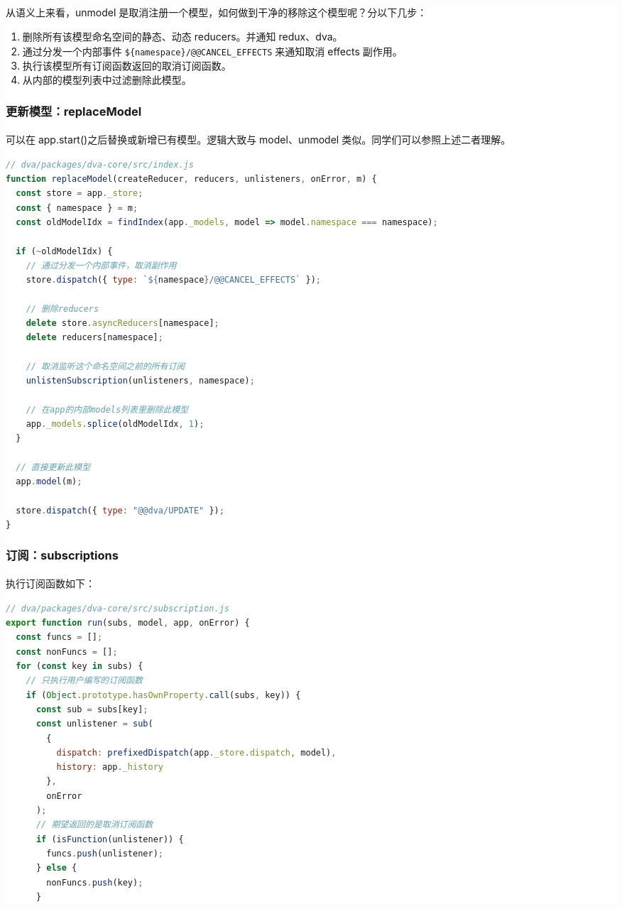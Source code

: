 从语义上来看，unmodel 是取消注册一个模型，如何做到干净的移除这个模型呢？分以下几步：

1. 删除所有该模型命名空间的静态、动态 reducers。并通知 redux、dva。
2. 通过分发一个内部事件 `${namespace}/@@CANCEL_EFFECTS` 来通知取消 effects 副作用。
3. 执行该模型所有订阅函数返回的取消订阅函数。
4. 从内部的模型列表中过滤删除此模型。

### 更新模型：replaceModel

可以在 app.start()之后替换或新增已有模型。逻辑大致与 model、unmodel 类似。同学们可以参照上述二者理解。

```js
// dva/packages/dva-core/src/index.js
function replaceModel(createReducer, reducers, unlisteners, onError, m) {
  const store = app._store;
  const { namespace } = m;
  const oldModelIdx = findIndex(app._models, model => model.namespace === namespace);

  if (~oldModelIdx) {
    // 通过分发一个内部事件，取消副作用
    store.dispatch({ type: `${namespace}/@@CANCEL_EFFECTS` });

    // 删除reducers
    delete store.asyncReducers[namespace];
    delete reducers[namespace];

    // 取消监听这个命名空间之前的所有订阅
    unlistenSubscription(unlisteners, namespace);

    // 在app的内部models列表里删除此模型
    app._models.splice(oldModelIdx, 1);
  }

  // 直接更新此模型
  app.model(m);

  store.dispatch({ type: "@@dva/UPDATE" });
}
```

### 订阅：subscriptions

执行订阅函数如下：

```js
// dva/packages/dva-core/src/subscription.js
export function run(subs, model, app, onError) {
  const funcs = [];
  const nonFuncs = [];
  for (const key in subs) {
    // 只执行用户编写的订阅函数
    if (Object.prototype.hasOwnProperty.call(subs, key)) {
      const sub = subs[key];
      const unlistener = sub(
        {
          dispatch: prefixedDispatch(app._store.dispatch, model),
          history: app._history
        },
        onError
      );
      // 期望返回的是取消订阅函数
      if (isFunction(unlistener)) {
        funcs.push(unlistener);
      } else {
        nonFuncs.push(key);
      }
```